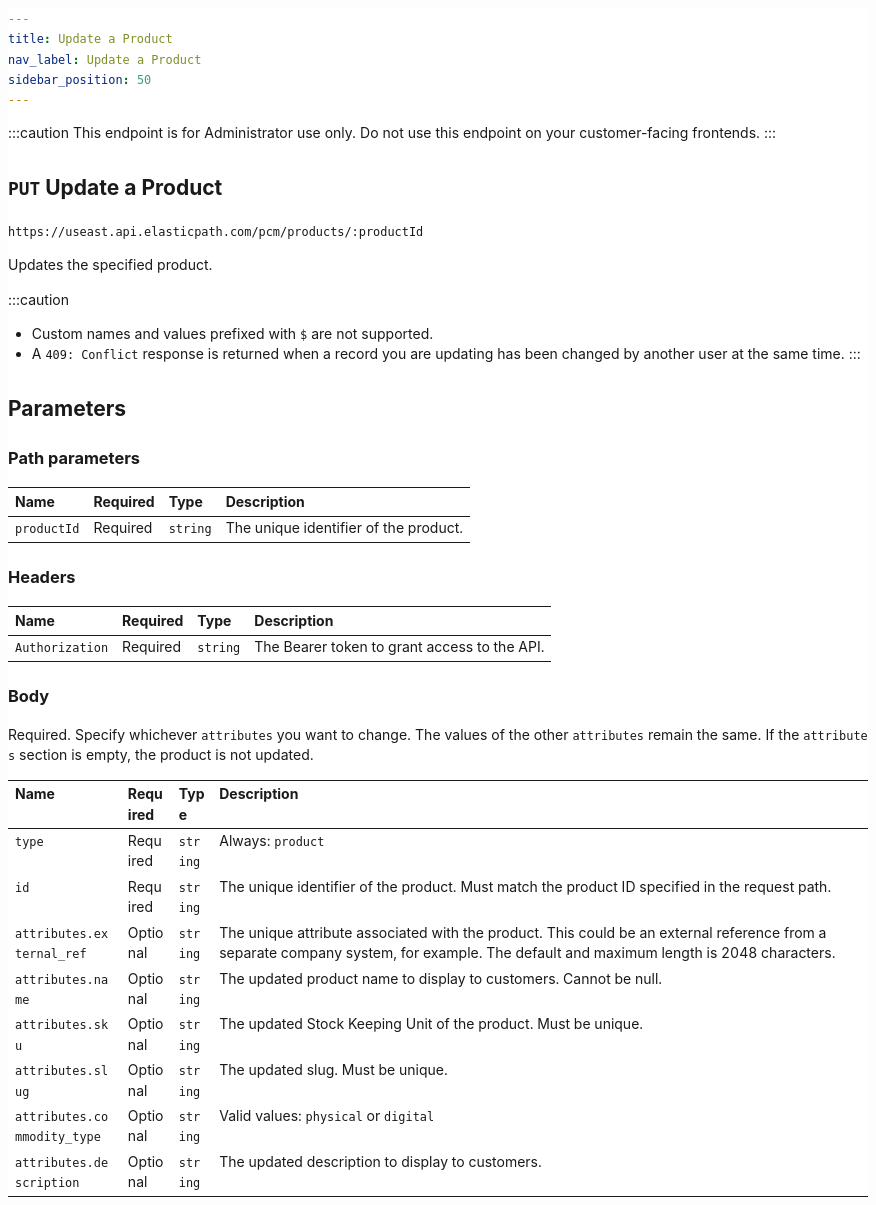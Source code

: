 ```yaml
---
title: Update a Product
nav_label: Update a Product
sidebar_position: 50
---
```


:::caution
This endpoint is for Administrator use only. Do not use this endpoint on your customer-facing frontends.
:::

## `PUT` Update a Product

```http
https://useast.api.elasticpath.com/pcm/products/:productId
```

Updates the specified product.

:::caution
- Custom names and values prefixed with `$` are not supported.
- A `409: Conflict` response is returned when a record you are updating has been changed by another user at the same time. 
:::


## Parameters

### Path parameters

| Name | Required | Type | Description |
| :--- | :--- | :--- | :--- |
| `productId` | Required | `string` | The unique identifier of the product. |

### Headers

| Name | Required | Type | Description |
| :--- | :--- | :--- | :--- |
| `Authorization` | Required | `string` | The Bearer token to grant access to the API. |

### Body

Required. Specify whichever `attributes` you want to change. The values of the other `attributes` remain the same. If the `attributes` section is empty, the product is not updated.

| Name                        | Required | Type     | Description                                                                                                                                                                                                                                                                                                                                                                                                      |
|:----------------------------|:---------|:---------|:-----------------------------------------------------------------------------------------------------------------------------------------------------------------------------------------------------------------------------------------------------------------------------------------------------------------------------------------------------------------------------------------------------------------|
| `type`                      | Required | `string` | Always: `product`                                                                                                                                                                                                                                                                                                                                                                                                |
| `id`                        | Required | `string` | The unique identifier of the product. Must match the product ID specified in the request path.                                                                                                                                                                                                                                                                                                                   |
| `attributes.external_ref`   | Optional | `string` | The unique attribute associated with the product. This could be an external reference from a separate company system, for example. The default and maximum length is 2048 characters.                                                                                                                                                                                                                            |
| `attributes.name`           | Optional | `string` | The updated product name to display to customers. Cannot be null.                                                                                                                                                                                                                                                                                                                                                |
| `attributes.sku`            | Optional | `string` | The updated Stock Keeping Unit of the product. Must be unique.                                                                                                                                                                                                                                                                                                                                                   |
| `attributes.slug`           | Optional | `string` | The updated slug. Must be unique.                                                                                                                                                                                                                                                                                                                                                                                |
| `attributes.commodity_type` | Optional | `string` | Valid values: `physical` or `digital`                                                                                                                                                                                                                                                                                                                                                                            |
| `attributes.description`    | Optional | `string` | The updated description to display to customers.                                                                                                                                                                                                                                                                                                                                                                 |
